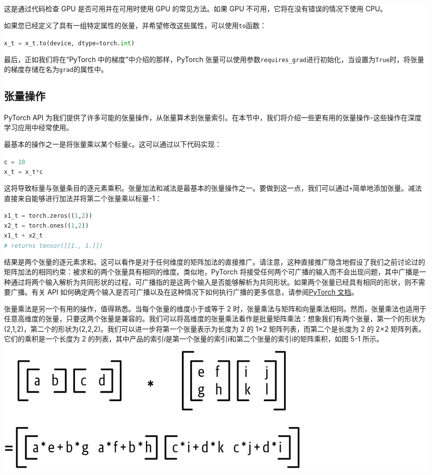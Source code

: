 这是通过代码检查 GPU 是否可用并在可用时使用 GPU 的常见方法。如果 GPU 不可用，它将在没有错误的情况下使用 CPU。

如果您已经定义了具有一组特定属性的张量，并希望修改这些属性，可以使用`to`函数：

```py
x_t = x_t.to(device, dtype=torch.int)

```

最后，正如我们将在“PyTorch 中的梯度”中介绍的那样，PyTorch 张量可以使用参数`requires_grad`进行初始化，当设置为`True`时，将张量的梯度存储在名为`grad`的属性中。

## 张量操作

PyTorch API 为我们提供了许多可能的张量操作，从张量算术到张量索引。在本节中，我们将介绍一些更有用的张量操作-这些操作在深度学习应用中经常使用。

最基本的操作之一是将张量乘以某个标量`c`。这可以通过以下代码实现：

```py
c = 10
x_t = x_t*c

```

这将导致标量与张量条目的逐元素乘积。张量加法和减法是最基本的张量操作之一。要做到这一点，我们可以通过`+`简单地添加张量。减法直接来自能够进行加法并将第二个张量乘以标量-1：

```py
x1_t = torch.zeros((1,2))
x2_t = torch.ones((1,2))
x1_t + x2_t
# returns tensor([[1., 1.]])

```

结果是两个张量的逐元素求和。这可以看作是对于任何维度的矩阵加法的直接推广。请注意，这种直接推广隐含地假设了我们之前讨论过的矩阵加法的相同约束：被求和的两个张量具有相同的维度。类似地，PyTorch 将接受任何两个可广播的输入而不会出现问题，其中广播是一种通过将两个输入解析为共同形状的过程，可广播指的是这两个输入是否能够解析为共同形状。如果两个张量已经具有相同的形状，则不需要广播。有关 API 如何确定两个输入是否可广播以及在这种情况下如何执行广播的更多信息，请参阅[PyTorch 文档](https://oreil.ly/rHEdO)。

张量乘法是另一个有用的操作，值得熟悉。当每个张量的维度小于或等于 2 时，张量乘法与矩阵和向量乘法相同。然而，张量乘法也适用于任意高维度的张量，只要这两个张量是兼容的。我们可以将高维度的张量乘法看作是批量矩阵乘法：想象我们有两个张量，第一个的形状为(2,1,2)，第二个的形状为(2,2,2)。我们可以进一步将第一个张量表示为长度为 2 的 1×2 矩阵列表，而第二个是长度为 2 的 2×2 矩阵列表。它们的乘积是一个长度为 2 的列表，其中产品的索引*i*是第一个张量的索引*i*和第二个张量的索引*i*的矩阵乘积，如图 5-1 所示。

![](img/fdl2_0501.png)
